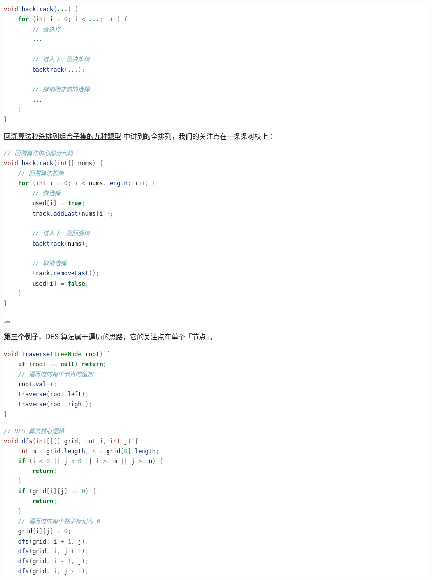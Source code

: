 ```java
void backtrack(...) {
    for (int i = 0; i < ...; i++) {
        // 做选择
        ...

        // 进入下一层决策树
        backtrack(...);

        // 撤销刚才做的选择
        ...
    }
}
```

 [回溯算法秒杀排列组合子集的九种题型](https://labuladong.gitee.io/algo/di-ling-zh-bfe1b/hui-su-sua-56e11/) 中讲到的全排列，我们的关注点在一条条树枝上：

```java
// 回溯算法核心部分代码
void backtrack(int[] nums) {
    // 回溯算法框架
    for (int i = 0; i < nums.length; i++) {
        // 做选择
        used[i] = true;
        track.addLast(nums[i]);

        // 进入下一层回溯树
        backtrack(nums);

        // 取消选择
        track.removeLast();
        used[i] = false;
    }
}
```

<img src="https://s2.loli.net/2024/01/23/eAb546DycwrgmT7.jpg" alt="img" style="zoom:33%;" />

**第三个例子**，DFS 算法属于遍历的思路，它的关注点在单个「节点」。

```java
void traverse(TreeNode root) {
    if (root == null) return;
    // 遍历过的每个节点的值加一
    root.val++;
    traverse(root.left);
    traverse(root.right);
}
```

```java
// DFS 算法核心逻辑
void dfs(int[][] grid, int i, int j) {
    int m = grid.length, n = grid[0].length;
    if (i < 0 || j < 0 || i >= m || j >= n) {
        return;
    }
    if (grid[i][j] == 0) {
        return;
    }
    // 遍历过的每个格子标记为 0
    grid[i][j] = 0;
    dfs(grid, i + 1, j);
    dfs(grid, i, j + 1);
    dfs(grid, i - 1, j);
    dfs(grid, i, j - 1);
```